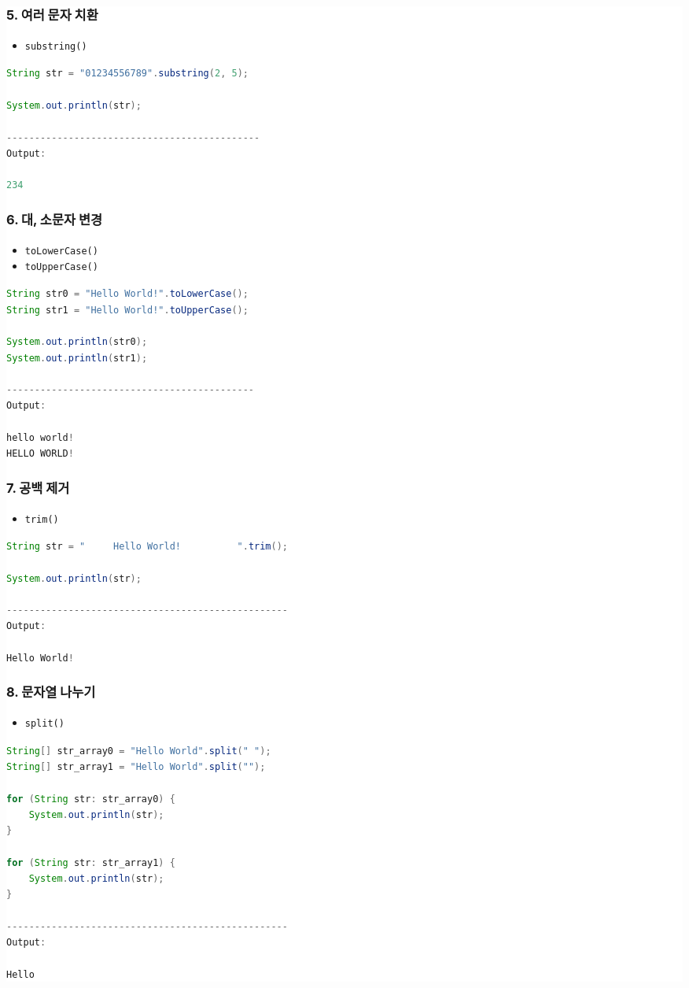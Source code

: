 ### 5. 여러 문자 치환
* ```substring()```

```java
String str = "01234556789".substring(2, 5);

System.out.println(str);

---------------------------------------------
Output:

234
```

### 6. 대, 소문자 변경
* ```toLowerCase()```
* ```toUpperCase()```

```java
String str0 = "Hello World!".toLowerCase();
String str1 = "Hello World!".toUpperCase();

System.out.println(str0);
System.out.println(str1);

--------------------------------------------
Output:

hello world!
HELLO WORLD!
```

### 7. 공백 제거
* ```trim()```

```java
String str = "     Hello World!          ".trim();

System.out.println(str);

--------------------------------------------------
Output:

Hello World!
```

### 8. 문자열 나누기
* ```split()```

```java
String[] str_array0 = "Hello World".split(" ");
String[] str_array1 = "Hello World".split("");

for (String str: str_array0) {
	System.out.println(str);
}

for (String str: str_array1) {
	System.out.println(str);
}

--------------------------------------------------
Output:

Hello
```